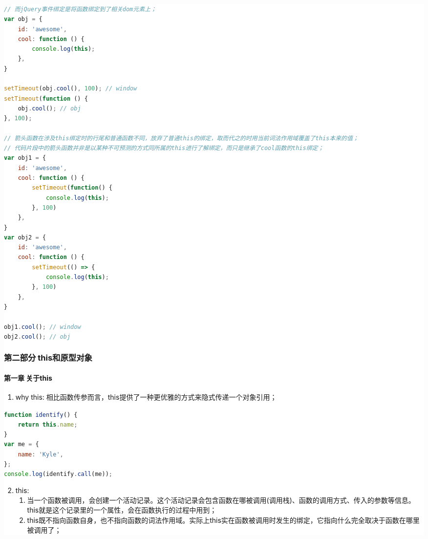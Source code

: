 ```JavaScript
// 而jQuery事件绑定是将函数绑定到了相关dom元素上；
var obj = {
    id: 'awesome',
    cool: function () {
        console.log(this);
    },
}

setTimeout(obj.cool(), 100); // window
setTimeout(function () {
    obj.cool(); // obj
}, 100);

// 箭头函数在涉及this绑定时的行尾和普通函数不同，放弃了普通this的绑定，取而代之的时用当前词法作用域覆盖了this本来的值；
// 代码片段中的箭头函数并非是以某种不可预测的方式同所属的this进行了解绑定，而只是继承了cool函数的this绑定；
var obj1 = {
    id: 'awesome',
    cool: function () {
        setTimeout(function() {
            console.log(this);
        }, 100)
    },
}
var obj2 = {
    id: 'awesome',
    cool: function () {
        setTimeout(() => {
            console.log(this);
        }, 100)
    },
}

obj1.cool(); // window
obj2.cool(); // obj

```


### 第二部分 this和原型对象

#### 第一章 关于this
1. why this: 相比函数传参而言，this提供了一种更优雅的方式来隐式传递一个对象引用；
```JavaScript
function identify() {
    return this.name;
}
var me = {
    name: 'Kyle',
};
console.log(identify.call(me));
```
2. this:
    1. 当一个函数被调用，会创建一个活动记录。这个活动记录会包含函数在哪被调用(调用栈)、函数的调用方式、传入的参数等信息。this就是这个记录里的一个属性，会在函数执行的过程中用到；
    2. this既不指向函数自身，也不指向函数的词法作用域。实际上this实在函数被调用时发生的绑定，它指向什么完全取决于函数在哪里被调用了；
